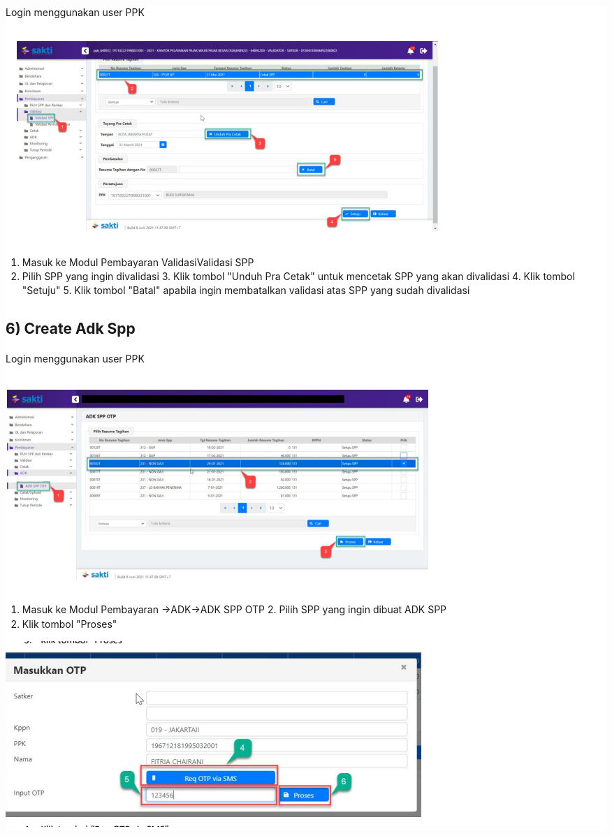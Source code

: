 Login menggunakan user PPK

![5_image_2.png](5_image_2.png)

1. Masuk ke Modul Pembayaran ValidasiValidasi SPP
2. Pilih SPP yang ingin divalidasi 3. Klik tombol "Unduh Pra Cetak" untuk mencetak SPP yang akan divalidasi 4. Klik tombol "Setuju" 5. Klik tombol "Batal" apabila ingin membatalkan validasi atas SPP yang sudah divalidasi

## 6)   Create Adk Spp

Login menggunakan user PPK

![6_image_0.png](6_image_0.png)

1.    Masuk ke Modul Pembayaran →ADK→ADK SPP OTP 2.    Pilih SPP yang ingin dibuat ADK SPP
3.   Klik tombol "Proses"

![6_image_1.png](6_image_1.png)
